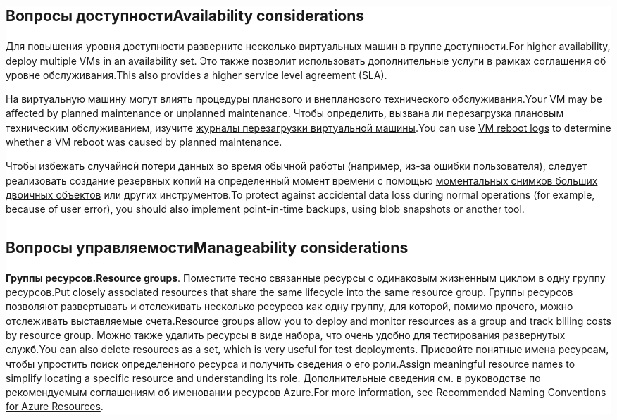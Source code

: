 ## <a name="availability-considerations"></a><span data-ttu-id="8f0db-184">Вопросы доступности</span><span class="sxs-lookup"><span data-stu-id="8f0db-184">Availability considerations</span></span>

<span data-ttu-id="8f0db-185">Для повышения уровня доступности разверните несколько виртуальных машин в группе доступности.</span><span class="sxs-lookup"><span data-stu-id="8f0db-185">For higher availability, deploy multiple VMs in an availability set.</span></span> <span data-ttu-id="8f0db-186">Это также позволит использовать дополнительные услуги в рамках [соглашения об уровне обслуживания][vm-sla].</span><span class="sxs-lookup"><span data-stu-id="8f0db-186">This also provides a higher [service level agreement (SLA)][vm-sla].</span></span>

<span data-ttu-id="8f0db-187">На виртуальную машину могут влиять процедуры [планового][planned-maintenance] и [внепланового технического обслуживания][manage-vm-availability].</span><span class="sxs-lookup"><span data-stu-id="8f0db-187">Your VM may be affected by [planned maintenance][planned-maintenance] or [unplanned maintenance][manage-vm-availability].</span></span> <span data-ttu-id="8f0db-188">Чтобы определить, вызвана ли перезагрузка плановым техническим обслуживанием, изучите [журналы перезагрузки виртуальной машины][reboot-logs].</span><span class="sxs-lookup"><span data-stu-id="8f0db-188">You can use [VM reboot logs][reboot-logs] to determine whether a VM reboot was caused by planned maintenance.</span></span>

<span data-ttu-id="8f0db-189">Чтобы избежать случайной потери данных во время обычной работы (например, из-за ошибки пользователя), следует реализовать создание резервных копий на определенный момент времени с помощью [моментальных снимков больших двоичных объектов][blob-snapshot] или других инструментов.</span><span class="sxs-lookup"><span data-stu-id="8f0db-189">To protect against accidental data loss during normal operations (for example, because of user error), you should also implement point-in-time backups, using [blob snapshots][blob-snapshot] or another tool.</span></span>

## <a name="manageability-considerations"></a><span data-ttu-id="8f0db-190">Вопросы управляемости</span><span class="sxs-lookup"><span data-stu-id="8f0db-190">Manageability considerations</span></span>

<span data-ttu-id="8f0db-191">**Группы ресурсов.**</span><span class="sxs-lookup"><span data-stu-id="8f0db-191">**Resource groups**.</span></span> <span data-ttu-id="8f0db-192">Поместите тесно связанные ресурсы с одинаковым жизненным циклом в одну [группу ресурсов][resource-manager-overview].</span><span class="sxs-lookup"><span data-stu-id="8f0db-192">Put closely associated resources that share the same lifecycle into the same [resource group][resource-manager-overview].</span></span> <span data-ttu-id="8f0db-193">Группы ресурсов позволяют развертывать и отслеживать несколько ресурсов как одну группу, для которой, помимо прочего, можно отслеживать выставляемые счета.</span><span class="sxs-lookup"><span data-stu-id="8f0db-193">Resource groups allow you to deploy and monitor resources as a group and track billing costs by resource group.</span></span> <span data-ttu-id="8f0db-194">Можно также удалить ресурсы в виде набора, что очень удобно для тестирования развернутых служб.</span><span class="sxs-lookup"><span data-stu-id="8f0db-194">You can also delete resources as a set, which is very useful for test deployments.</span></span> <span data-ttu-id="8f0db-195">Присвойте понятные имена ресурсам, чтобы упростить поиск определенного ресурса и получить сведения о его роли.</span><span class="sxs-lookup"><span data-stu-id="8f0db-195">Assign meaningful resource names to simplify locating a specific resource and understanding its role.</span></span> <span data-ttu-id="8f0db-196">Дополнительные сведения см. в руководстве по [рекомендуемым соглашениям об именовании ресурсов Azure][naming-conventions].</span><span class="sxs-lookup"><span data-stu-id="8f0db-196">For more information, see [Recommended Naming Conventions for Azure Resources][naming-conventions].</span></span>


[audit-logs]: https://azure.microsoft.com/blog/analyze-azure-audit-logs-in-powerbi-more/
[availability-set]: /azure/virtual-machines/virtual-machines-windows-create-availability-set
[azbb]: https://github.com/mspnp/template-building-blocks/wiki/Install-Azure-Building-Blocks
[azbbv2]: https://github.com/mspnp/template-building-blocks
[azure-cli-2]: /cli/azure/install-azure-cli?view=azure-cli-latest
[azure-dns]: /azure/dns/dns-overview
[azure-storage]: /azure/storage/storage-introduction
[blob-snapshot]: /azure/storage/storage-blob-snapshots
[blob-storage]: /azure/storage/storage-introduction
[boot-diagnostics]: https://azure.microsoft.com/blog/boot-diagnostics-for-virtual-machines-v2/
[cname-record]: https://en.wikipedia.org/wiki/CNAME_record
[data-disk]: /azure/virtual-machines/virtual-machines-windows-about-disks-vhds
[disk-encryption]: /azure/security/azure-security-disk-encryption
[enable-monitoring]: /azure/monitoring-and-diagnostics/insights-how-to-use-diagnostics
[fqdn]: /azure/virtual-machines/virtual-machines-windows-portal-create-fqdn
[git]: https://github.com/mspnp/reference-architectures/tree/master/virtual-machines/single-vm
[github-folder]: https://github.com/mspnp/reference-architectures/tree/master/virtual-machines/single-vm
[group-policy]: https://docs.microsoft.com/previous-versions/windows/it-pro/windows-server-2012-R2-and-2012/dn595129(v=ws.11)
[log-collector]: https://azure.microsoft.com/blog/simplifying-virtual-machine-troubleshooting-using-azure-log-collector/
[manage-vm-availability]: /azure/virtual-machines/virtual-machines-windows-manage-availability
[managed-disks]: /azure/storage/storage-managed-disks-overview
[naming-conventions]: ../../best-practices/naming-conventions.md
[nsg]: /azure/virtual-network/virtual-networks-nsg
[nsg-default-rules]: /azure/virtual-network/virtual-networks-nsg#default-rules
[planned-maintenance]: /azure/virtual-machines/virtual-machines-windows-planned-maintenance
[premium-storage]: /azure/virtual-machines/windows/premium-storage
[premium-storage-supported]: /azure/virtual-machines/windows/premium-storage#supported-vms
[rbac]: /azure/active-directory/role-based-access-control-what-is
[rbac-roles]: /azure/active-directory/role-based-access-built-in-roles
[rbac-devtest]: /azure/active-directory/role-based-access-built-in-roles#devtest-labs-user
[rbac-network]: /azure/active-directory/role-based-access-built-in-roles#network-contributor
[reboot-logs]: https://azure.microsoft.com/blog/viewing-vm-reboot-logs/
[ref-arch-repo]: https://github.com/mspnp/reference-architectures
[resize-os-disk]: /azure/virtual-machines/virtual-machines-windows-expand-os-disk
[resource-lock]: /azure/resource-group-lock-resources
[resource-manager-overview]: /azure/azure-resource-manager/resource-group-overview
[security-center]: /azure/security-center/security-center-intro
[security-center-get-started]: /azure/security-center/security-center-get-started
[select-vm-image]: /azure/virtual-machines/virtual-machines-windows-cli-ps-findimage
[services-by-region]: https://azure.microsoft.com/regions/#services
[static-ip]: /azure/virtual-network/virtual-networks-reserved-public-ip
[virtual-machine-sizes]: /azure/virtual-machines/virtual-machines-windows-sizes
[visio-download]: https://archcenter.blob.core.windows.net/cdn/vm-reference-architectures.vsdx
[vm-disk-limits]: /azure/azure-subscription-service-limits#virtual-machine-disk-limits
[vm-resize]: /azure/virtual-machines/virtual-machines-linux-change-vm-size
[vm-size-tables]: /azure/virtual-machines/virtual-machines-windows-sizes
[vm-sla]: https://azure.microsoft.com/support/legal/sla/virtual-machines